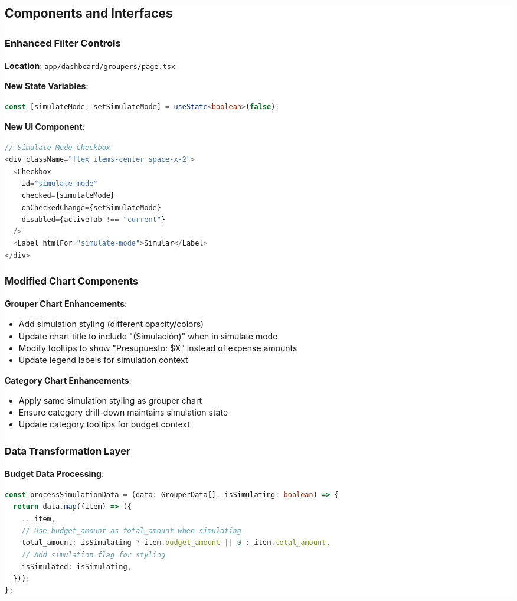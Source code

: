 ## Components and Interfaces

### Enhanced Filter Controls

**Location**: `app/dashboard/groupers/page.tsx`

**New State Variables**:

```typescript
const [simulateMode, setSimulateMode] = useState<boolean>(false);
```

**New UI Component**:

```typescript
// Simulate Mode Checkbox
<div className="flex items-center space-x-2">
  <Checkbox
    id="simulate-mode"
    checked={simulateMode}
    onCheckedChange={setSimulateMode}
    disabled={activeTab !== "current"}
  />
  <Label htmlFor="simulate-mode">Simular</Label>
</div>
```

### Modified Chart Components

**Grouper Chart Enhancements**:

- Add simulation styling (different opacity/colors)
- Update chart title to include "(Simulación)" when in simulate mode
- Modify tooltips to show "Presupuesto: $X" instead of expense amounts
- Update legend labels for simulation context

**Category Chart Enhancements**:

- Apply same simulation styling as grouper chart
- Ensure category drill-down maintains simulation state
- Update category tooltips for budget context

### Data Transformation Layer

**Budget Data Processing**:

```typescript
const processSimulationData = (data: GrouperData[], isSimulating: boolean) => {
  return data.map((item) => ({
    ...item,
    // Use budget_amount as total_amount when simulating
    total_amount: isSimulating ? item.budget_amount || 0 : item.total_amount,
    // Add simulation flag for styling
    isSimulated: isSimulating,
  }));
};
```
